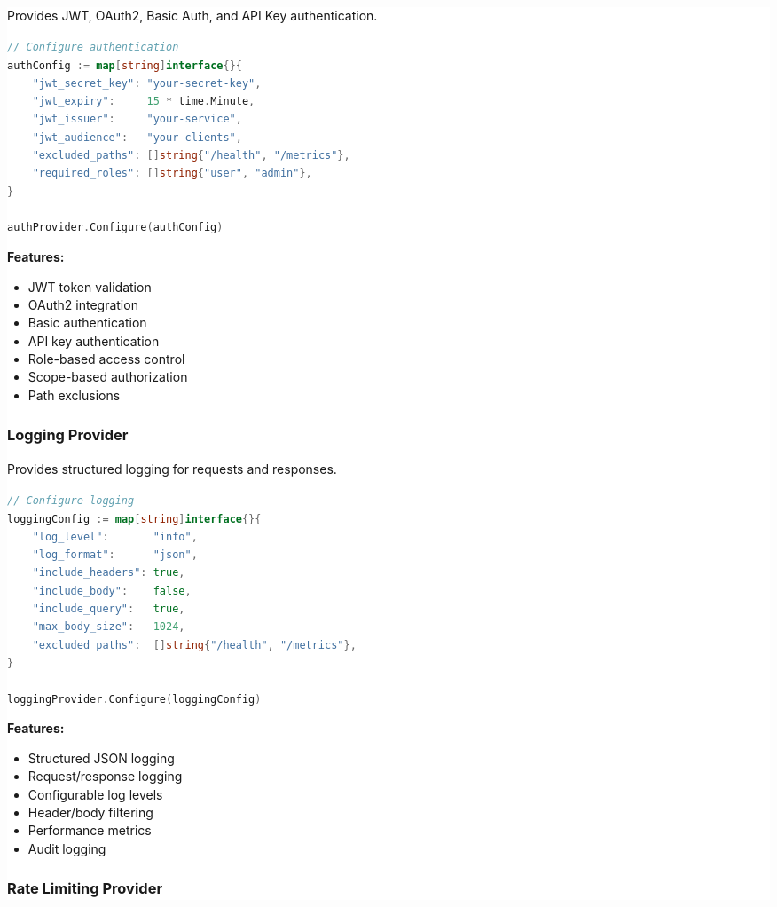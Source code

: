 Provides JWT, OAuth2, Basic Auth, and API Key authentication.

```go
// Configure authentication
authConfig := map[string]interface{}{
    "jwt_secret_key": "your-secret-key",
    "jwt_expiry":     15 * time.Minute,
    "jwt_issuer":     "your-service",
    "jwt_audience":   "your-clients",
    "excluded_paths": []string{"/health", "/metrics"},
    "required_roles": []string{"user", "admin"},
}

authProvider.Configure(authConfig)
```

**Features:**
- JWT token validation
- OAuth2 integration
- Basic authentication
- API key authentication
- Role-based access control
- Scope-based authorization
- Path exclusions

### Logging Provider

Provides structured logging for requests and responses.

```go
// Configure logging
loggingConfig := map[string]interface{}{
    "log_level":       "info",
    "log_format":      "json",
    "include_headers": true,
    "include_body":    false,
    "include_query":   true,
    "max_body_size":   1024,
    "excluded_paths":  []string{"/health", "/metrics"},
}

loggingProvider.Configure(loggingConfig)
```

**Features:**
- Structured JSON logging
- Request/response logging
- Configurable log levels
- Header/body filtering
- Performance metrics
- Audit logging

### Rate Limiting Provider
